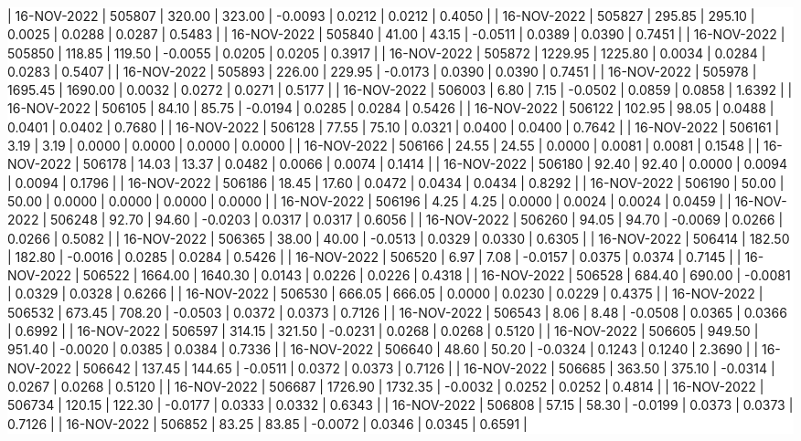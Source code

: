 | 16-NOV-2022 | 505807 | 320.00 | 323.00 | -0.0093 | 0.0212 | 0.0212 | 0.4050 |
| 16-NOV-2022 | 505827 | 295.85 | 295.10 | 0.0025 | 0.0288 | 0.0287 | 0.5483 |
| 16-NOV-2022 | 505840 | 41.00 | 43.15 | -0.0511 | 0.0389 | 0.0390 | 0.7451 |
| 16-NOV-2022 | 505850 | 118.85 | 119.50 | -0.0055 | 0.0205 | 0.0205 | 0.3917 |
| 16-NOV-2022 | 505872 | 1229.95 | 1225.80 | 0.0034 | 0.0284 | 0.0283 | 0.5407 |
| 16-NOV-2022 | 505893 | 226.00 | 229.95 | -0.0173 | 0.0390 | 0.0390 | 0.7451 |
| 16-NOV-2022 | 505978 | 1695.45 | 1690.00 | 0.0032 | 0.0272 | 0.0271 | 0.5177 |
| 16-NOV-2022 | 506003 | 6.80 | 7.15 | -0.0502 | 0.0859 | 0.0858 | 1.6392 |
| 16-NOV-2022 | 506105 | 84.10 | 85.75 | -0.0194 | 0.0285 | 0.0284 | 0.5426 |
| 16-NOV-2022 | 506122 | 102.95 | 98.05 | 0.0488 | 0.0401 | 0.0402 | 0.7680 |
| 16-NOV-2022 | 506128 | 77.55 | 75.10 | 0.0321 | 0.0400 | 0.0400 | 0.7642 |
| 16-NOV-2022 | 506161 | 3.19 | 3.19 | 0.0000 | 0.0000 | 0.0000 | 0.0000 |
| 16-NOV-2022 | 506166 | 24.55 | 24.55 | 0.0000 | 0.0081 | 0.0081 | 0.1548 |
| 16-NOV-2022 | 506178 | 14.03 | 13.37 | 0.0482 | 0.0066 | 0.0074 | 0.1414 |
| 16-NOV-2022 | 506180 | 92.40 | 92.40 | 0.0000 | 0.0094 | 0.0094 | 0.1796 |
| 16-NOV-2022 | 506186 | 18.45 | 17.60 | 0.0472 | 0.0434 | 0.0434 | 0.8292 |
| 16-NOV-2022 | 506190 | 50.00 | 50.00 | 0.0000 | 0.0000 | 0.0000 | 0.0000 |
| 16-NOV-2022 | 506196 | 4.25 | 4.25 | 0.0000 | 0.0024 | 0.0024 | 0.0459 |
| 16-NOV-2022 | 506248 | 92.70 | 94.60 | -0.0203 | 0.0317 | 0.0317 | 0.6056 |
| 16-NOV-2022 | 506260 | 94.05 | 94.70 | -0.0069 | 0.0266 | 0.0266 | 0.5082 |
| 16-NOV-2022 | 506365 | 38.00 | 40.00 | -0.0513 | 0.0329 | 0.0330 | 0.6305 |
| 16-NOV-2022 | 506414 | 182.50 | 182.80 | -0.0016 | 0.0285 | 0.0284 | 0.5426 |
| 16-NOV-2022 | 506520 | 6.97 | 7.08 | -0.0157 | 0.0375 | 0.0374 | 0.7145 |
| 16-NOV-2022 | 506522 | 1664.00 | 1640.30 | 0.0143 | 0.0226 | 0.0226 | 0.4318 |
| 16-NOV-2022 | 506528 | 684.40 | 690.00 | -0.0081 | 0.0329 | 0.0328 | 0.6266 |
| 16-NOV-2022 | 506530 | 666.05 | 666.05 | 0.0000 | 0.0230 | 0.0229 | 0.4375 |
| 16-NOV-2022 | 506532 | 673.45 | 708.20 | -0.0503 | 0.0372 | 0.0373 | 0.7126 |
| 16-NOV-2022 | 506543 | 8.06 | 8.48 | -0.0508 | 0.0365 | 0.0366 | 0.6992 |
| 16-NOV-2022 | 506597 | 314.15 | 321.50 | -0.0231 | 0.0268 | 0.0268 | 0.5120 |
| 16-NOV-2022 | 506605 | 949.50 | 951.40 | -0.0020 | 0.0385 | 0.0384 | 0.7336 |
| 16-NOV-2022 | 506640 | 48.60 | 50.20 | -0.0324 | 0.1243 | 0.1240 | 2.3690 |
| 16-NOV-2022 | 506642 | 137.45 | 144.65 | -0.0511 | 0.0372 | 0.0373 | 0.7126 |
| 16-NOV-2022 | 506685 | 363.50 | 375.10 | -0.0314 | 0.0267 | 0.0268 | 0.5120 |
| 16-NOV-2022 | 506687 | 1726.90 | 1732.35 | -0.0032 | 0.0252 | 0.0252 | 0.4814 |
| 16-NOV-2022 | 506734 | 120.15 | 122.30 | -0.0177 | 0.0333 | 0.0332 | 0.6343 |
| 16-NOV-2022 | 506808 | 57.15 | 58.30 | -0.0199 | 0.0373 | 0.0373 | 0.7126 |
| 16-NOV-2022 | 506852 | 83.25 | 83.85 | -0.0072 | 0.0346 | 0.0345 | 0.6591 |